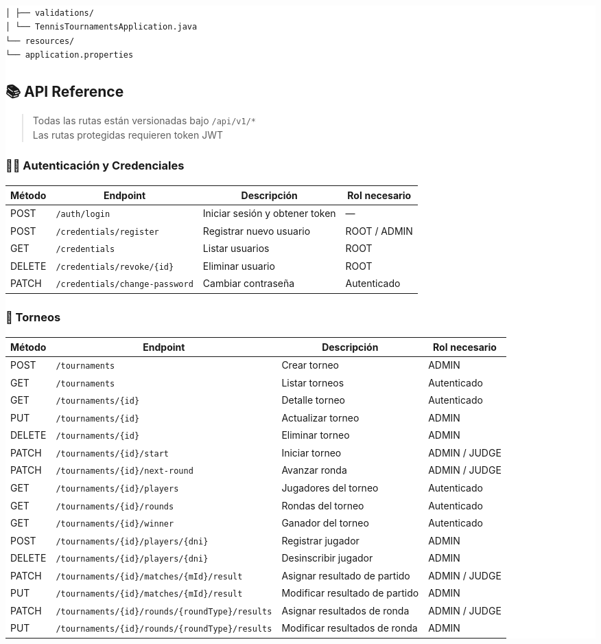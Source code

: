 ```plaintext
│ ├── validations/
│ └── TennisTournamentsApplication.java
└── resources/
└── application.properties
```

## 📚 API Reference

> Todas las rutas están versionadas bajo `/api/v1/*`  
> Las rutas protegidas requieren token JWT

### 🧑‍⚖️ Autenticación y Credenciales

| Método | Endpoint                           | Descripción                      | Rol necesario
|--------|------------------------------------|----------------------------------|--------------
| POST   | `/auth/login`                      | Iniciar sesión y obtener token   | —
| POST   | `/credentials/register`            | Registrar nuevo usuario          | ROOT / ADMIN
| GET    | `/credentials`                     | Listar usuarios                  | ROOT
| DELETE | `/credentials/revoke/{id}`         | Eliminar usuario                 | ROOT
| PATCH  | `/credentials/change-password`     | Cambiar contraseña               | Autenticado

### 🎾 Torneos

| Método | Endpoint                                             | Descripción                           | Rol necesario
|--------|------------------------------------------------------|---------------------------------------|---------------
| POST   | `/tournaments`                                       | Crear torneo                          | ADMIN
| GET    | `/tournaments`                                       | Listar torneos                        | Autenticado
| GET    | `/tournaments/{id}`                                  | Detalle torneo                        | Autenticado
| PUT    | `/tournaments/{id}`                                  | Actualizar torneo                     | ADMIN
| DELETE | `/tournaments/{id}`                                  | Eliminar torneo                       | ADMIN
| PATCH  | `/tournaments/{id}/start`                            | Iniciar torneo                        | ADMIN / JUDGE
| PATCH  | `/tournaments/{id}/next-round`                       | Avanzar ronda                         | ADMIN / JUDGE
| GET    | `/tournaments/{id}/players`                          | Jugadores del torneo                  | Autenticado
| GET    | `/tournaments/{id}/rounds`                           | Rondas del torneo                     | Autenticado
| GET    | `/tournaments/{id}/winner`                           | Ganador del torneo                    | Autenticado
| POST   | `/tournaments/{id}/players/{dni}`                    | Registrar jugador                     | ADMIN
| DELETE | `/tournaments/{id}/players/{dni}`                    | Desinscribir jugador                  | ADMIN
| PATCH  | `/tournaments/{id}/matches/{mId}/result`             | Asignar resultado de partido          | ADMIN / JUDGE
| PUT    | `/tournaments/{id}/matches/{mId}/result`             | Modificar resultado de partido        | ADMIN
| PATCH  | `/tournaments/{id}/rounds/{roundType}/results`       | Asignar resultados de ronda           | ADMIN / JUDGE
| PUT    | `/tournaments/{id}/rounds/{roundType}/results`       | Modificar resultados de ronda         | ADMIN
